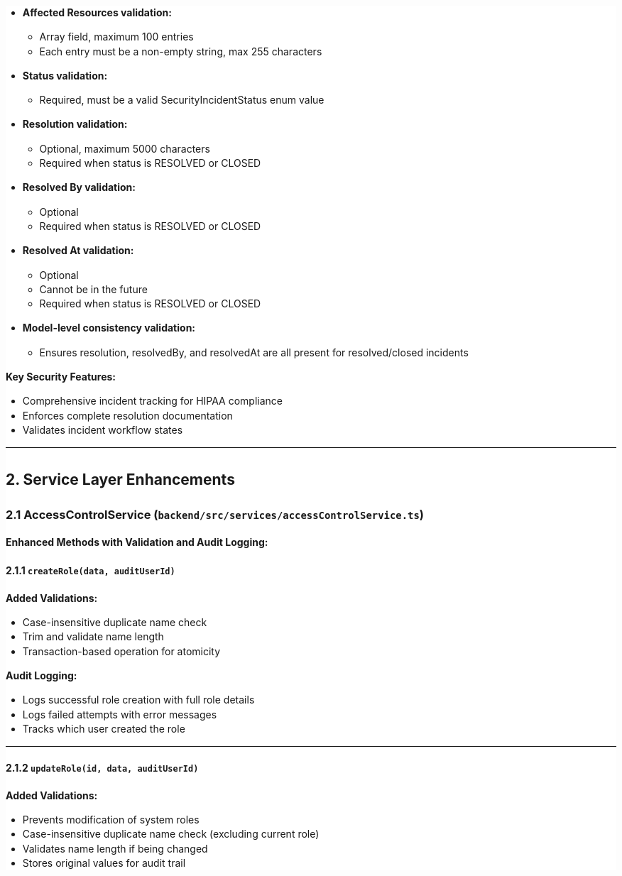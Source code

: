 - **Affected Resources validation:**
  - Array field, maximum 100 entries
  - Each entry must be a non-empty string, max 255 characters

- **Status validation:**
  - Required, must be a valid SecurityIncidentStatus enum value

- **Resolution validation:**
  - Optional, maximum 5000 characters
  - Required when status is RESOLVED or CLOSED

- **Resolved By validation:**
  - Optional
  - Required when status is RESOLVED or CLOSED

- **Resolved At validation:**
  - Optional
  - Cannot be in the future
  - Required when status is RESOLVED or CLOSED

- **Model-level consistency validation:**
  - Ensures resolution, resolvedBy, and resolvedAt are all present for resolved/closed incidents

**Key Security Features:**
- Comprehensive incident tracking for HIPAA compliance
- Enforces complete resolution documentation
- Validates incident workflow states

---

## 2. Service Layer Enhancements

### 2.1 AccessControlService (`backend/src/services/accessControlService.ts`)

**Enhanced Methods with Validation and Audit Logging:**

#### 2.1.1 `createRole(data, auditUserId)`
**Added Validations:**
- Case-insensitive duplicate name check
- Trim and validate name length
- Transaction-based operation for atomicity

**Audit Logging:**
- Logs successful role creation with full role details
- Logs failed attempts with error messages
- Tracks which user created the role

---

#### 2.1.2 `updateRole(id, data, auditUserId)`
**Added Validations:**
- Prevents modification of system roles
- Case-insensitive duplicate name check (excluding current role)
- Validates name length if being changed
- Stores original values for audit trail
